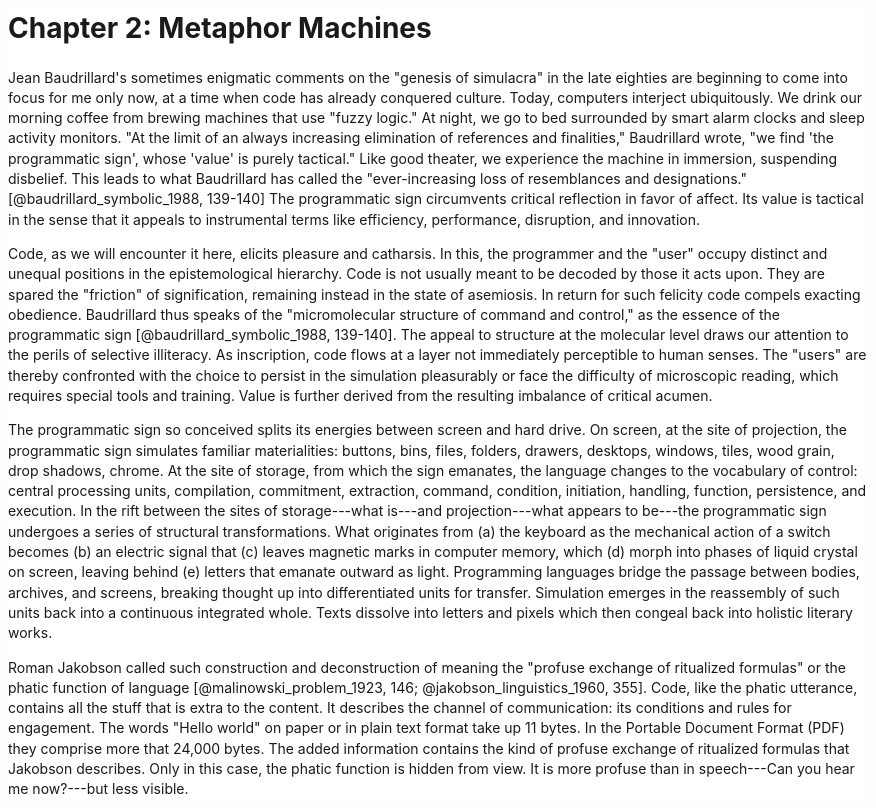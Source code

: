 # Chapter 2: Metaphor Machines

Jean Baudrillard's sometimes enigmatic comments on the "genesis of simulacra"
in the late eighties are beginning to come into focus for me only now, at a
time when code has already conquered culture. Today, computers interject
ubiquitously. We drink our morning coffee from brewing machines that use
"fuzzy logic." At night, we go to bed surrounded by smart alarm clocks and
sleep activity monitors. "At the limit of an always increasing elimination of
references and finalities," Baudrillard wrote, "we find 'the programmatic
sign', whose 'value' is purely tactical." Like good theater, we experience the
machine in immersion, suspending disbelief. This leads to what Baudrillard has
called the "ever-increasing loss of resemblances and designations."
[@baudrillard_symbolic_1988, 139-140] The programmatic sign circumvents
critical reflection in favor of affect. Its value is tactical in the sense
that it appeals to instrumental terms like efficiency, performance,
disruption, and innovation.

Code, as we will encounter it here, elicits pleasure and catharsis. In this,
the programmer and the "user" occupy distinct and unequal positions in the
epistemological hierarchy. Code is not usually meant to be decoded by those it
acts upon. They are spared the "friction" of signification, remaining instead
in the state of asemiosis. In return for such felicity code compels exacting
obedience. Baudrillard thus speaks of the "micromolecular structure of command
and control," as the essence of the programmatic sign
[@baudrillard_symbolic_1988, 139-140]. The appeal to structure at the
molecular level draws our attention to the perils of selective illiteracy. As
inscription, code flows at a layer not immediately perceptible to human
senses. The "users" are thereby confronted with the choice to persist in the
simulation pleasurably or face the difficulty of microscopic reading, which
requires special tools and training. Value is further derived from the
resulting imbalance of critical acumen.

The programmatic sign so conceived splits its energies between screen and hard
drive. On screen, at the site of projection, the programmatic sign simulates
familiar materialities: buttons, bins, files, folders, drawers, desktops,
windows, tiles, wood grain, drop shadows, chrome. At the site of storage, from
which the sign emanates, the language changes to the vocabulary of control:
central processing units, compilation, commitment, extraction, command,
condition, initiation, handling, function, persistence, and execution. In the
rift between the sites of storage---what is---and projection---what appears to
be---the programmatic sign undergoes a series of structural transformations.
What originates from (a) the keyboard as the mechanical action of a switch
becomes (b) an electric signal that (c) leaves magnetic marks in computer
memory, which (d) morph into phases of liquid crystal on screen, leaving
behind (e) letters that emanate outward as light. Programming languages bridge
the passage between bodies, archives, and screens, breaking thought up into
differentiated units for transfer.  Simulation emerges in the reassembly of
such units back into a continuous integrated whole. Texts dissolve into
letters and pixels which then congeal back into holistic literary works.

Roman Jakobson called such construction and deconstruction of meaning the
"profuse exchange of ritualized formulas" or the phatic function of language
[@malinowski_problem_1923, 146; @jakobson_linguistics_1960, 355]. Code, like
the phatic utterance, contains all the stuff that is extra to the content. It
describes the channel of communication: its conditions and rules for
engagement. The words "Hello world" on paper or in plain text format take up
11 bytes. In the Portable Document Format (PDF) they comprise more that 24,000
bytes. The added information contains the kind of profuse exchange of
ritualized formulas that Jakobson describes. Only in this case, the phatic
function is hidden from view. It is more profuse than in speech---Can you hear
me now?---but less visible.


[^ln1-analogy]: It bears mentioning at the outset that in the language of
[^ln1-carroll]: @carroll_annotated_1960, 55. See @huxley_raven_1976 and
[^ln1-count]: Rick Adams maintains the source code for a number of the game's
[^ln1-database]: In describing his Relational Calculus Expression for Metaphor
[^ln1-dead]: For a book length summary on this topic see
[^ln1-greek]: In modern Greece metaphor is the ordinary word for
[^ln2-heid]: See @heidegger_being_1996, 70: "When something at hand is missing
[^ln1-icon]: I am using the traditional Peircian distinction between symbol,
[^ln1-metalakoff]: [@lakoff_contemporary_1998, 245] See also
[^ln3-mindflex]: The American toy giant Mattel makes a game called "Mindflex."
[^ln1-nested]: The notion of "digital text" itself is a metaphor. Files do not
[^ln1-peirce]: Charles Sanders Peirce, a philosopher of language whose
[^ln1-rmedium]: For example, see Paul Ricoeur writing on the change in media